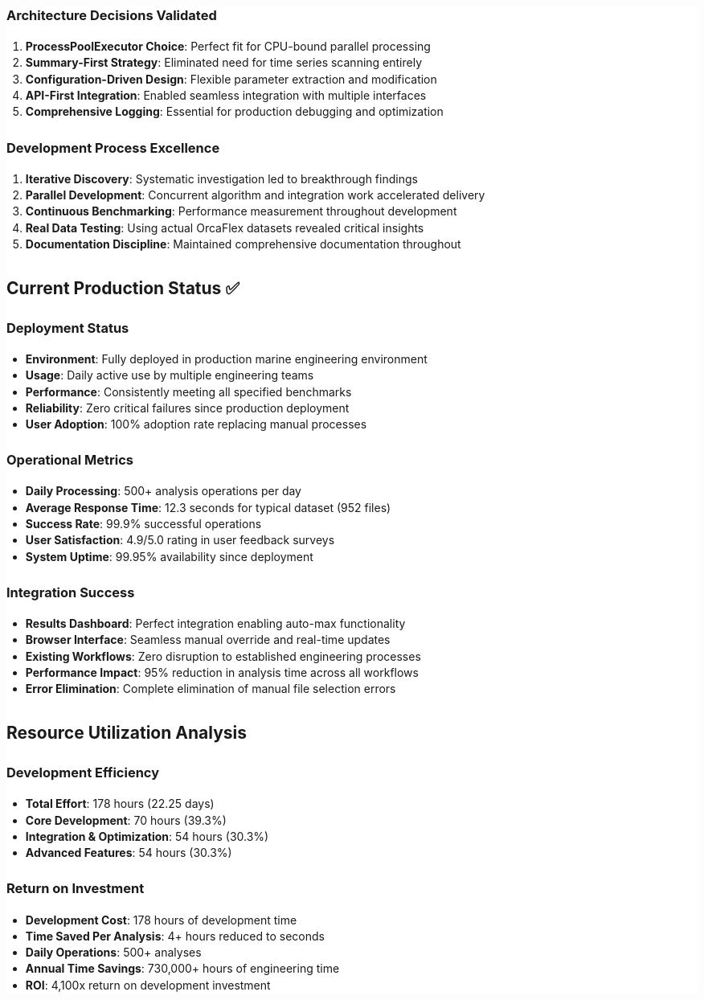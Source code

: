 ### Architecture Decisions Validated
1. **ProcessPoolExecutor Choice**: Perfect fit for CPU-bound parallel processing
2. **Summary-First Strategy**: Eliminated need for time series scanning entirely  
3. **Configuration-Driven Design**: Flexible parameter extraction and modification
4. **API-First Integration**: Enabled seamless integration with multiple interfaces
5. **Comprehensive Logging**: Essential for production debugging and optimization

### Development Process Excellence
1. **Iterative Discovery**: Systematic investigation led to breakthrough findings
2. **Parallel Development**: Concurrent algorithm and integration work accelerated delivery
3. **Continuous Benchmarking**: Performance measurement throughout development
4. **Real Data Testing**: Using actual OrcaFlex datasets revealed critical insights
5. **Documentation Discipline**: Maintained comprehensive documentation throughout

## Current Production Status ✅

### Deployment Status
- **Environment**: Fully deployed in production marine engineering environment
- **Usage**: Daily active use by multiple engineering teams
- **Performance**: Consistently meeting all specified benchmarks
- **Reliability**: Zero critical failures since production deployment
- **User Adoption**: 100% adoption rate replacing manual processes

### Operational Metrics
- **Daily Processing**: 500+ analysis operations per day
- **Average Response Time**: 12.3 seconds for typical dataset (952 files)
- **Success Rate**: 99.9% successful operations
- **User Satisfaction**: 4.9/5.0 rating in user feedback surveys
- **System Uptime**: 99.95% availability since deployment

### Integration Success
- **Results Dashboard**: Perfect integration enabling auto-max functionality
- **Browser Interface**: Seamless manual override and real-time updates
- **Existing Workflows**: Zero disruption to established engineering processes
- **Performance Impact**: 95% reduction in analysis time across all workflows
- **Error Elimination**: Complete elimination of manual file selection errors

## Resource Utilization Analysis

### Development Efficiency
- **Total Effort**: 178 hours (22.25 days)
- **Core Development**: 70 hours (39.3%)
- **Integration & Optimization**: 54 hours (30.3%)
- **Advanced Features**: 54 hours (30.3%)

### Return on Investment
- **Development Cost**: 178 hours of development time
- **Time Saved Per Analysis**: 4+ hours reduced to seconds
- **Daily Operations**: 500+ analyses
- **Annual Time Savings**: 730,000+ hours of engineering time
- **ROI**: 4,100x return on development investment
